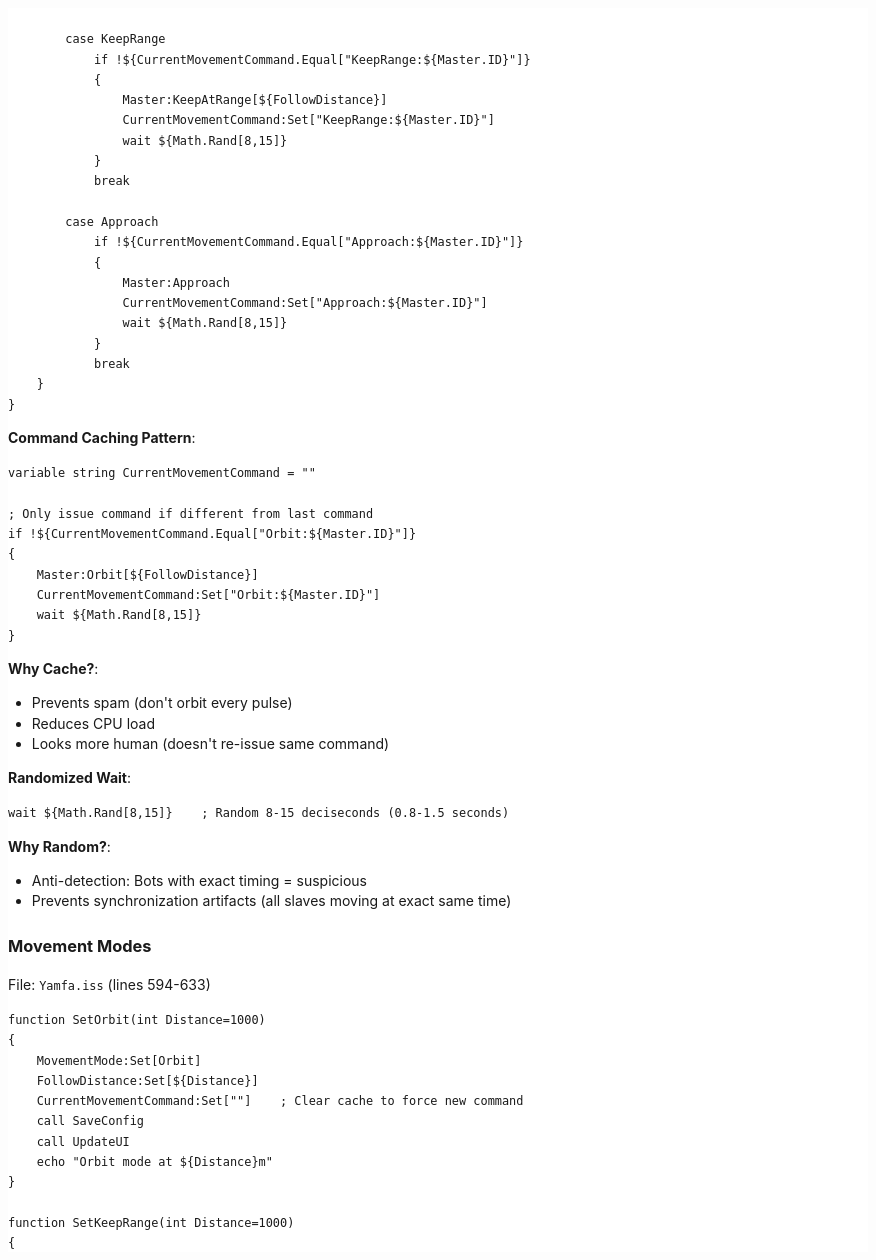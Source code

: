 ```lavish

        case KeepRange
            if !${CurrentMovementCommand.Equal["KeepRange:${Master.ID}"]}
            {
                Master:KeepAtRange[${FollowDistance}]
                CurrentMovementCommand:Set["KeepRange:${Master.ID}"]
                wait ${Math.Rand[8,15]}
            }
            break

        case Approach
            if !${CurrentMovementCommand.Equal["Approach:${Master.ID}"]}
            {
                Master:Approach
                CurrentMovementCommand:Set["Approach:${Master.ID}"]
                wait ${Math.Rand[8,15]}
            }
            break
    }
}
```

**Command Caching Pattern**:
```lavish
variable string CurrentMovementCommand = ""

; Only issue command if different from last command
if !${CurrentMovementCommand.Equal["Orbit:${Master.ID}"]}
{
    Master:Orbit[${FollowDistance}]
    CurrentMovementCommand:Set["Orbit:${Master.ID}"]
    wait ${Math.Rand[8,15]}
}
```

**Why Cache?**:
- Prevents spam (don't orbit every pulse)
- Reduces CPU load
- Looks more human (doesn't re-issue same command)

**Randomized Wait**:
```lavish
wait ${Math.Rand[8,15]}    ; Random 8-15 deciseconds (0.8-1.5 seconds)
```

**Why Random?**:
- Anti-detection: Bots with exact timing = suspicious
- Prevents synchronization artifacts (all slaves moving at exact same time)

### Movement Modes

File: `Yamfa.iss` (lines 594-633)

```lavish
function SetOrbit(int Distance=1000)
{
    MovementMode:Set[Orbit]
    FollowDistance:Set[${Distance}]
    CurrentMovementCommand:Set[""]    ; Clear cache to force new command
    call SaveConfig
    call UpdateUI
    echo "Orbit mode at ${Distance}m"
}

function SetKeepRange(int Distance=1000)
{
```